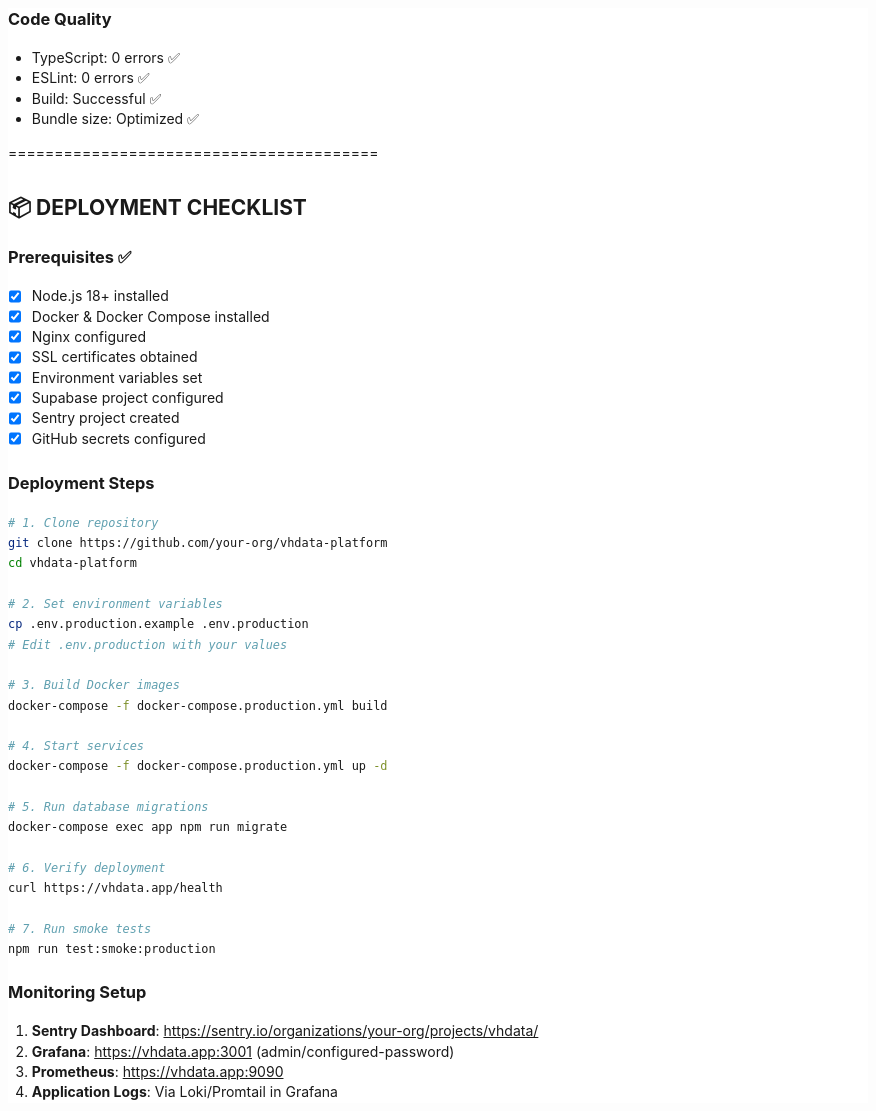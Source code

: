 ### Code Quality

- TypeScript: 0 errors ✅
- ESLint: 0 errors ✅
- Build: Successful ✅
- Bundle size: Optimized ✅

========================================

## 📦 DEPLOYMENT CHECKLIST

### Prerequisites ✅
- [x] Node.js 18+ installed
- [x] Docker & Docker Compose installed
- [x] Nginx configured
- [x] SSL certificates obtained
- [x] Environment variables set
- [x] Supabase project configured
- [x] Sentry project created
- [x] GitHub secrets configured

### Deployment Steps

```bash
# 1. Clone repository
git clone https://github.com/your-org/vhdata-platform
cd vhdata-platform

# 2. Set environment variables
cp .env.production.example .env.production
# Edit .env.production with your values

# 3. Build Docker images
docker-compose -f docker-compose.production.yml build

# 4. Start services
docker-compose -f docker-compose.production.yml up -d

# 5. Run database migrations
docker-compose exec app npm run migrate

# 6. Verify deployment
curl https://vhdata.app/health

# 7. Run smoke tests
npm run test:smoke:production
```

### Monitoring Setup

1. **Sentry Dashboard**: https://sentry.io/organizations/your-org/projects/vhdata/
2. **Grafana**: https://vhdata.app:3001 (admin/configured-password)
3. **Prometheus**: https://vhdata.app:9090
4. **Application Logs**: Via Loki/Promtail in Grafana
